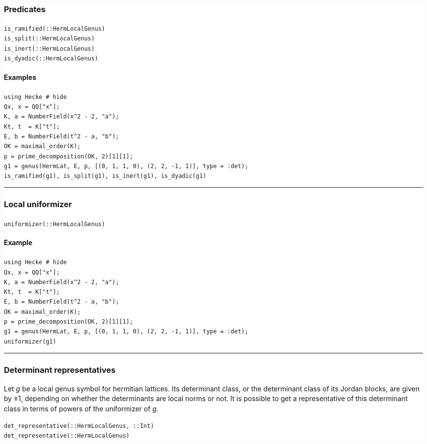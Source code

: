 
### Predicates

```@docs
is_ramified(::HermLocalGenus)
is_split(::HermLocalGenus)
is_inert(::HermLocalGenus)
is_dyadic(::HermLocalGenus)
```

#### Examples

```@repl 2
using Hecke # hide
Qx, x = QQ["x"];
K, a = NumberField(x^2 - 2, "a");
Kt, t  = K["t"];
E, b = NumberField(t^2 - a, "b");
OK = maximal_order(K);
p = prime_decomposition(OK, 2)[1][1];
g1 = genus(HermLat, E, p, [(0, 1, 1, 0), (2, 2, -1, 1)], type = :det);
is_ramified(g1), is_split(g1), is_inert(g1), is_dyadic(g1)
```

---

### Local uniformizer

```@docs
uniformizer(::HermLocalGenus)
```

#### Example

```@repl 2
using Hecke # hide
Qx, x = QQ["x"];
K, a = NumberField(x^2 - 2, "a");
Kt, t  = K["t"];
E, b = NumberField(t^2 - a, "b");
OK = maximal_order(K);
p = prime_decomposition(OK, 2)[1][1];
g1 = genus(HermLat, E, p, [(0, 1, 1, 0), (2, 2, -1, 1)], type = :det);
uniformizer(g1)
```

---

### Determinant representatives
Let $g$ be a local genus symbol for hermitian lattices. Its determinant class, or the
determinant class of its Jordan blocks, are given by $\pm 1$, depending on whether the
determinants are local norms or not. It is possible to get a representative of this
determinant class in terms of powers of the uniformizer of $g$.

```@docs
det_representative(::HermLocalGenus, ::Int)
det_representative(::HermLocalGenus)
```
